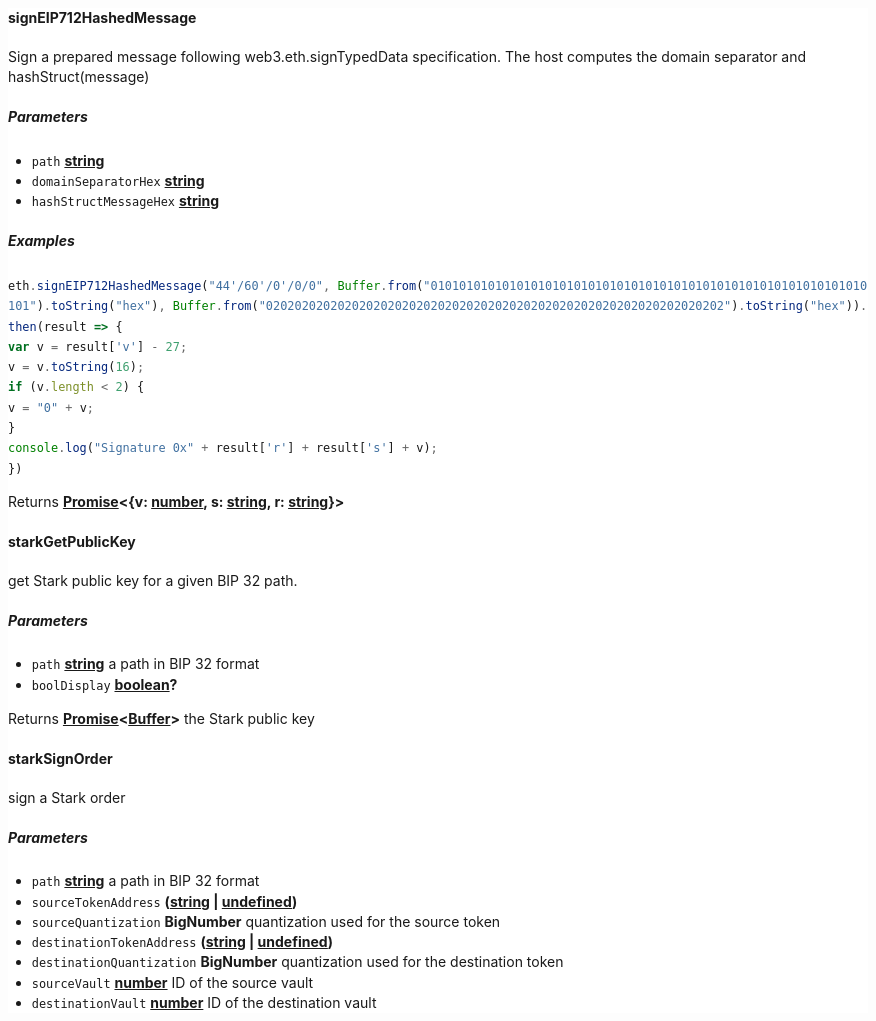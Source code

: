 #### signEIP712HashedMessage

Sign a prepared message following web3.eth.signTypedData specification. The host computes the domain separator and hashStruct(message)

##### Parameters

*   `path` **[string](https://developer.mozilla.org/docs/Web/JavaScript/Reference/Global_Objects/String)** 
*   `domainSeparatorHex` **[string](https://developer.mozilla.org/docs/Web/JavaScript/Reference/Global_Objects/String)** 
*   `hashStructMessageHex` **[string](https://developer.mozilla.org/docs/Web/JavaScript/Reference/Global_Objects/String)** 

##### Examples

```javascript
eth.signEIP712HashedMessage("44'/60'/0'/0/0", Buffer.from("0101010101010101010101010101010101010101010101010101010101010101").toString("hex"), Buffer.from("0202020202020202020202020202020202020202020202020202020202020202").toString("hex")).then(result => {
var v = result['v'] - 27;
v = v.toString(16);
if (v.length < 2) {
v = "0" + v;
}
console.log("Signature 0x" + result['r'] + result['s'] + v);
})
```

Returns **[Promise](https://developer.mozilla.org/docs/Web/JavaScript/Reference/Global_Objects/Promise)<{v: [number](https://developer.mozilla.org/docs/Web/JavaScript/Reference/Global_Objects/Number), s: [string](https://developer.mozilla.org/docs/Web/JavaScript/Reference/Global_Objects/String), r: [string](https://developer.mozilla.org/docs/Web/JavaScript/Reference/Global_Objects/String)}>** 

#### starkGetPublicKey

get Stark public key for a given BIP 32 path.

##### Parameters

*   `path` **[string](https://developer.mozilla.org/docs/Web/JavaScript/Reference/Global_Objects/String)** a path in BIP 32 format
*   `boolDisplay` **[boolean](https://developer.mozilla.org/docs/Web/JavaScript/Reference/Global_Objects/Boolean)?** 

Returns **[Promise](https://developer.mozilla.org/docs/Web/JavaScript/Reference/Global_Objects/Promise)<[Buffer](https://nodejs.org/api/buffer.html)>** the Stark public key

#### starkSignOrder

sign a Stark order

##### Parameters

*   `path` **[string](https://developer.mozilla.org/docs/Web/JavaScript/Reference/Global_Objects/String)** a path in BIP 32 format
*   `sourceTokenAddress` **([string](https://developer.mozilla.org/docs/Web/JavaScript/Reference/Global_Objects/String) | [undefined](https://developer.mozilla.org/docs/Web/JavaScript/Reference/Global_Objects/undefined))** 
*   `sourceQuantization` **BigNumber** quantization used for the source token
*   `destinationTokenAddress` **([string](https://developer.mozilla.org/docs/Web/JavaScript/Reference/Global_Objects/String) | [undefined](https://developer.mozilla.org/docs/Web/JavaScript/Reference/Global_Objects/undefined))** 
*   `destinationQuantization` **BigNumber** quantization used for the destination token
*   `sourceVault` **[number](https://developer.mozilla.org/docs/Web/JavaScript/Reference/Global_Objects/Number)** ID of the source vault
*   `destinationVault` **[number](https://developer.mozilla.org/docs/Web/JavaScript/Reference/Global_Objects/Number)** ID of the destination vault